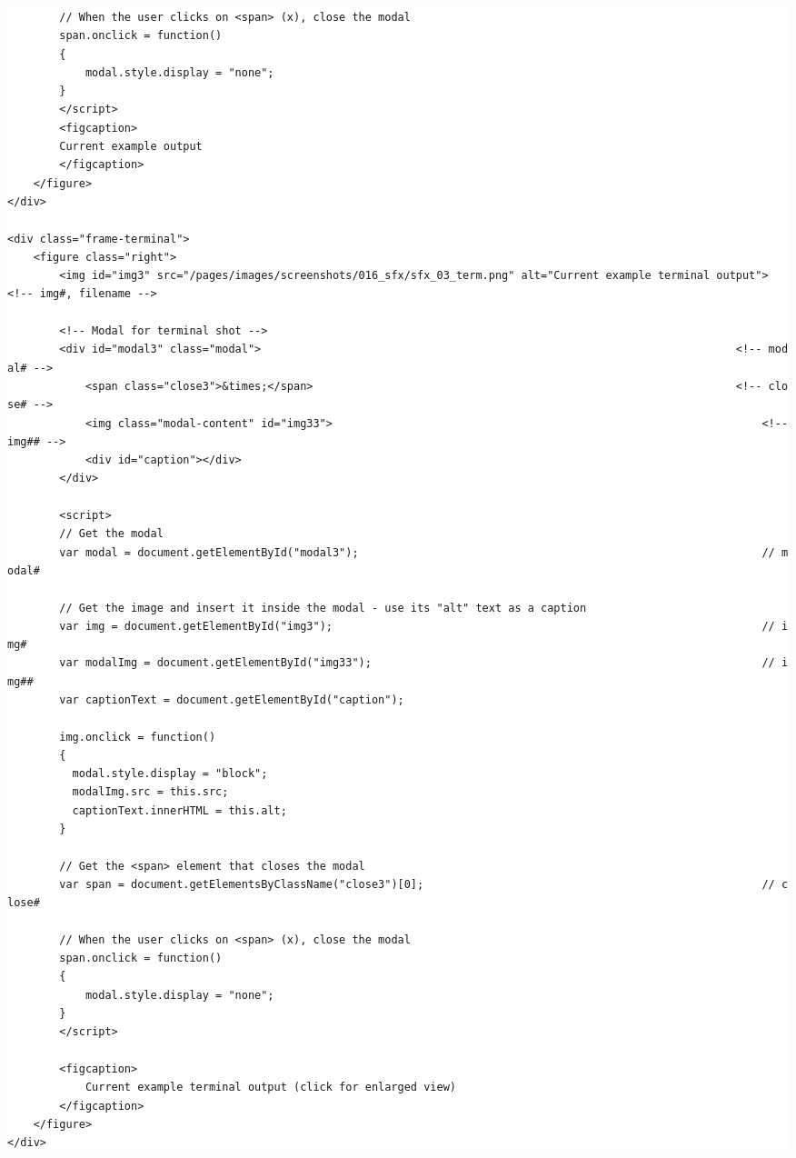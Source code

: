 			// When the user clicks on <span> (x), close the modal
			span.onclick = function()
			{ 
				modal.style.display = "none";
			}
			</script>
			<figcaption>
			Current example output
			</figcaption>
		</figure>
	</div>

	<div class="frame-terminal">
		<figure class="right">
			<img id="img3" src="/pages/images/screenshots/016_sfx/sfx_03_term.png" alt="Current example terminal output"> 		<!-- img#, filename -->

			<!-- Modal for terminal shot -->
			<div id="modal3" class="modal">																			<!-- modal# -->
				<span class="close3">&times;</span>																	<!-- close# -->
				<img class="modal-content" id="img33">																	<!-- img## -->
				<div id="caption"></div>
			</div>
			
			<script>
			// Get the modal
			var modal = document.getElementById("modal3");																// modal#
			
			// Get the image and insert it inside the modal - use its "alt" text as a caption
			var img = document.getElementById("img3");																	// img#
			var modalImg = document.getElementById("img33");															// img##
			var captionText = document.getElementById("caption");

			img.onclick = function()
			{
			  modal.style.display = "block";
			  modalImg.src = this.src;
			  captionText.innerHTML = this.alt;
			}
			
			// Get the <span> element that closes the modal
			var span = document.getElementsByClassName("close3")[0];													// close#
			
			// When the user clicks on <span> (x), close the modal
			span.onclick = function()
			{ 
				modal.style.display = "none";
			}
			</script>

			<figcaption>
				Current example terminal output (click for enlarged view)
			</figcaption>
		</figure>
	</div>
